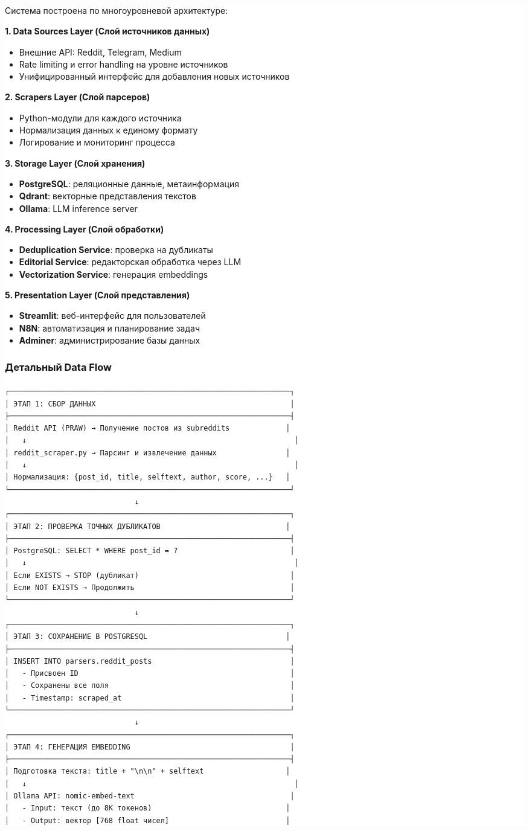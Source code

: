 Система построена по многоуровневой архитектуре:

**1. Data Sources Layer (Слой источников данных)**
- Внешние API: Reddit, Telegram, Medium
- Rate limiting и error handling на уровне источников
- Унифицированный интерфейс для добавления новых источников

**2. Scrapers Layer (Слой парсеров)**
- Python-модули для каждого источника
- Нормализация данных к единому формату
- Логирование и мониторинг процесса

**3. Storage Layer (Слой хранения)**
- **PostgreSQL**: реляционные данные, метаинформация
- **Qdrant**: векторные представления текстов
- **Ollama**: LLM inference server

**4. Processing Layer (Слой обработки)**
- **Deduplication Service**: проверка на дубликаты
- **Editorial Service**: редакторская обработка через LLM
- **Vectorization Service**: генерация embeddings

**5. Presentation Layer (Слой представления)**
- **Streamlit**: веб-интерфейс для пользователей
- **N8N**: автоматизация и планирование задач
- **Adminer**: администрирование базы данных

### Детальный Data Flow

```
┌─────────────────────────────────────────────────────────────────┐
│ ЭТАП 1: СБОР ДАННЫХ                                             │
├─────────────────────────────────────────────────────────────────┤
│ Reddit API (PRAW) → Получение постов из subreddits             │
│   ↓                                                              │
│ reddit_scraper.py → Парсинг и извлечение данных                │
│   ↓                                                              │
│ Нормализация: {post_id, title, selftext, author, score, ...}   │
└─────────────────────────────────────────────────────────────────┘
                              ↓
┌─────────────────────────────────────────────────────────────────┐
│ ЭТАП 2: ПРОВЕРКА ТОЧНЫХ ДУБЛИКАТОВ                             │
├─────────────────────────────────────────────────────────────────┤
│ PostgreSQL: SELECT * WHERE post_id = ?                          │
│   ↓                                                              │
│ Если EXISTS → STOP (дубликат)                                   │
│ Если NOT EXISTS → Продолжить                                    │
└─────────────────────────────────────────────────────────────────┘
                              ↓
┌─────────────────────────────────────────────────────────────────┐
│ ЭТАП 3: СОХРАНЕНИЕ В POSTGRESQL                                │
├─────────────────────────────────────────────────────────────────┤
│ INSERT INTO parsers.reddit_posts                                │
│   - Присвоен ID                                                 │
│   - Сохранены все поля                                          │
│   - Timestamp: scraped_at                                       │
└─────────────────────────────────────────────────────────────────┘
                              ↓
┌─────────────────────────────────────────────────────────────────┐
│ ЭТАП 4: ГЕНЕРАЦИЯ EMBEDDING                                     │
├─────────────────────────────────────────────────────────────────┤
│ Подготовка текста: title + "\n\n" + selftext                   │
│   ↓                                                              │
│ Ollama API: nomic-embed-text                                    │
│   - Input: текст (до 8K токенов)                               │
│   - Output: вектор [768 float чисел]                           │
```
